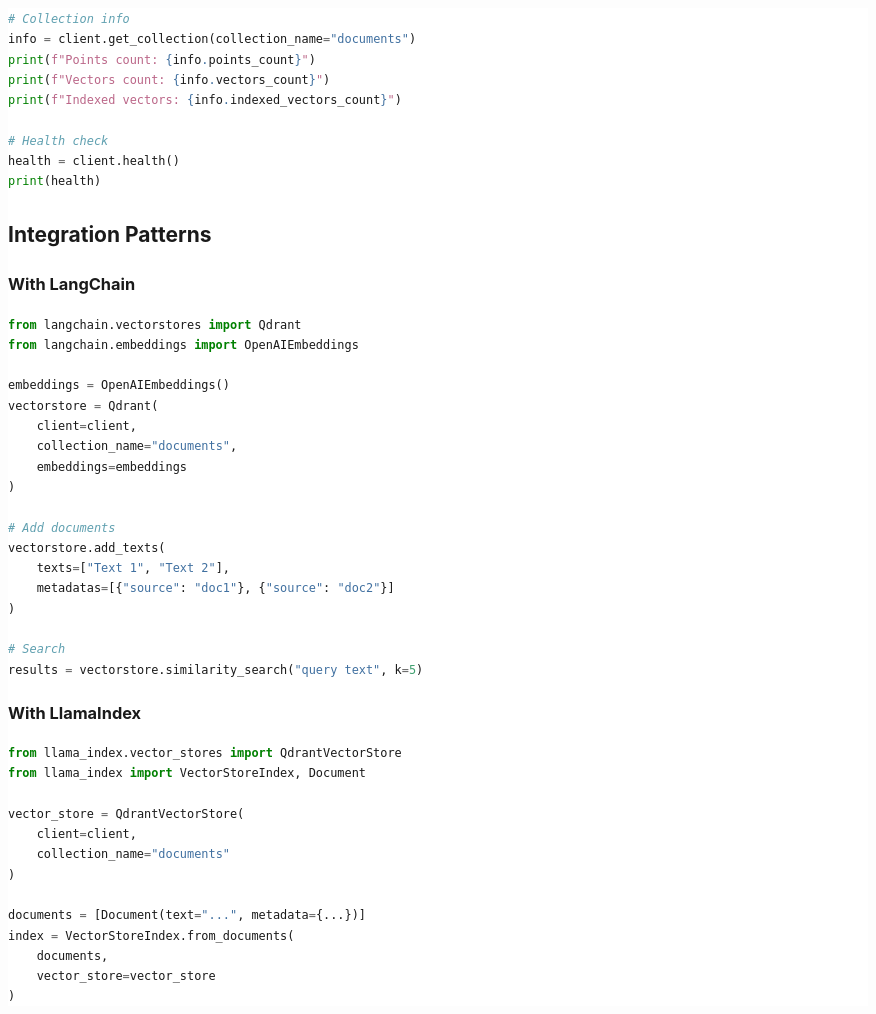 ```python
# Collection info
info = client.get_collection(collection_name="documents")
print(f"Points count: {info.points_count}")
print(f"Vectors count: {info.vectors_count}")
print(f"Indexed vectors: {info.indexed_vectors_count}")

# Health check
health = client.health()
print(health)
```

## Integration Patterns

### With LangChain
```python
from langchain.vectorstores import Qdrant
from langchain.embeddings import OpenAIEmbeddings

embeddings = OpenAIEmbeddings()
vectorstore = Qdrant(
    client=client,
    collection_name="documents",
    embeddings=embeddings
)

# Add documents
vectorstore.add_texts(
    texts=["Text 1", "Text 2"],
    metadatas=[{"source": "doc1"}, {"source": "doc2"}]
)

# Search
results = vectorstore.similarity_search("query text", k=5)
```

### With LlamaIndex
```python
from llama_index.vector_stores import QdrantVectorStore
from llama_index import VectorStoreIndex, Document

vector_store = QdrantVectorStore(
    client=client,
    collection_name="documents"
)

documents = [Document(text="...", metadata={...})]
index = VectorStoreIndex.from_documents(
    documents,
    vector_store=vector_store
)
```
